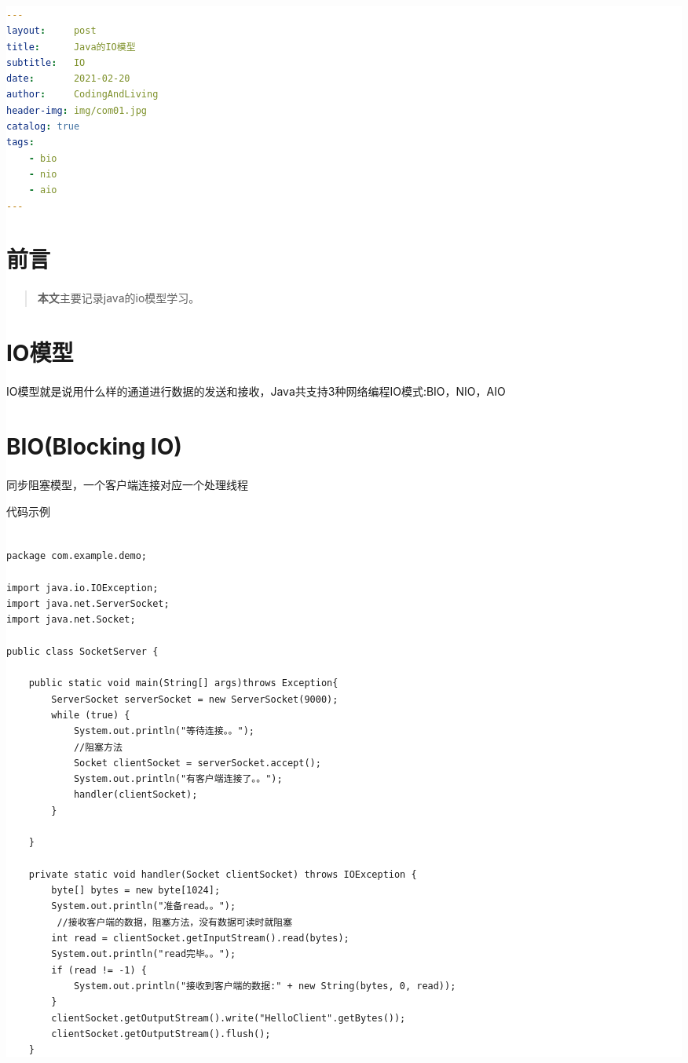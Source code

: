 ```yaml
---
layout:     post
title:      Java的IO模型
subtitle:   IO
date:       2021-02-20
author:     CodingAndLiving
header-img: img/com01.jpg
catalog: true
tags:
    - bio
    - nio
    - aio
---
```

# 前言

> **本文**主要记录java的io模型学习。

# IO模型 
IO模型就是说用什么样的通道进行数据的发送和接收，Java共支持3种网络编程IO模式:BIO，NIO，AIO


# BIO(Blocking IO) 
同步阻塞模型，一个客户端连接对应一个处理线程

代码示例
```

package com.example.demo;

import java.io.IOException;
import java.net.ServerSocket;
import java.net.Socket;

public class SocketServer {

    public static void main(String[] args)throws Exception{
        ServerSocket serverSocket = new ServerSocket(9000);
        while (true) {
            System.out.println("等待连接。。");
            //阻塞方法
            Socket clientSocket = serverSocket.accept();
            System.out.println("有客户端连接了。。");
            handler(clientSocket);
        }

    }

    private static void handler(Socket clientSocket) throws IOException {
        byte[] bytes = new byte[1024];
        System.out.println("准备read。。");
         //接收客户端的数据，阻塞方法，没有数据可读时就阻塞
        int read = clientSocket.getInputStream().read(bytes);
        System.out.println("read完毕。。");
        if (read != -1) {
            System.out.println("接收到客户端的数据:" + new String(bytes, 0, read));
        }
        clientSocket.getOutputStream().write("HelloClient".getBytes());
        clientSocket.getOutputStream().flush();
    }
```